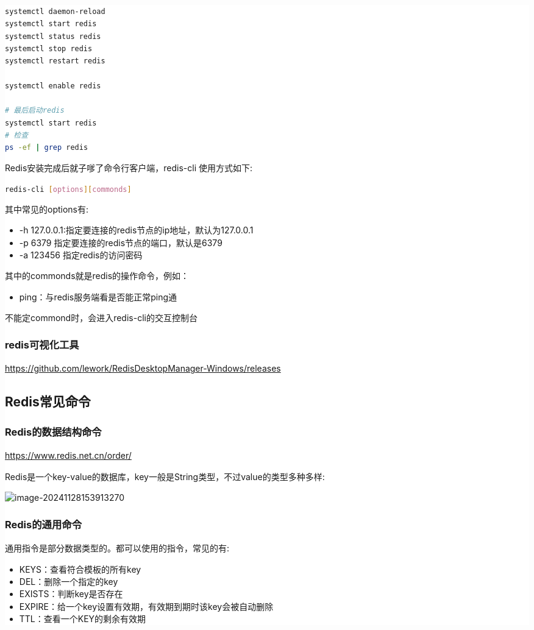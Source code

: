 ```sh
systemctl daemon-reload
systemctl start redis
systemctl status redis
systemctl stop redis
systemctl restart redis

systemctl enable redis

# 最后启动redis
systemctl start redis
# 检查
ps -ef | grep redis
```

Redis安装完成后就子嗲了命令行客户端，redis-cli 使用方式如下:

```sh
redis-cli [options][commonds]
```

其中常见的options有:

- -h 127.0.0.1:指定要连接的redis节点的ip地址，默认为127.0.0.1
- -p 6379 指定要连接的redis节点的端口，默认是6379
- -a 123456 指定redis的访问密码

其中的commonds就是redis的操作命令，例如：

- ping：与redis服务端看是否能正常ping通

不能定commond时，会进入redis-cli的交互控制台

### redis可视化工具

https://github.com/lework/RedisDesktopManager-Windows/releases

## Redis常见命令

### Redis的数据结构命令

https://www.redis.net.cn/order/

Redis是一个key-value的数据库，key一般是String类型，不过value的类型多种多样:

![image-20241128153913270](https://gitee.com/try-to-be-better/cloud-images/raw/master/img/image-20241128153913270.png)

### Redis的通用命令

通用指令是部分数据类型的。都可以使用的指令，常见的有:

- KEYS：查看符合模板的所有key
- DEL：删除一个指定的key
- EXISTS：判断key是否存在
- EXPIRE：给一个key设置有效期，有效期到期时该key会被自动删除
- TTL：查看一个KEY的剩余有效期
